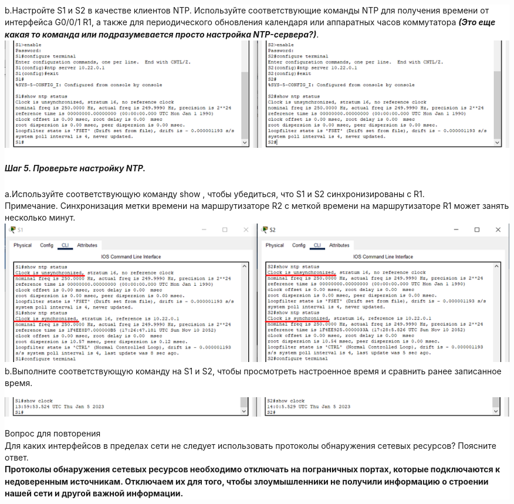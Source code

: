 b.Настройте S1 и S2 в качестве клиентов NTP. Используйте соответствующие команды NTP для получения времени от интерфейса G0/0/1 R1, а также для периодического обновления календаря или аппаратных часов коммутатора **_(Это еще какая то команда или подразумевается просто настройка NTP-сервера?)_**.  
![](ntp_server_S1_S2_Part4_Step4_b.png)  

##### Шаг 5. Проверьте настройку NTP.  
a.Используйте соответствующую команду show , чтобы убедиться, что S1 и S2 синхронизированы с R1.  
Примечание. Синхронизация метки времени на маршрутизаторе R2 с меткой времени на маршрутизаторе R1 может занять несколько минут.  
![](Show_ntp_status_S1_S2_Part4_Step5_a.png)  
b.Выполните соответствующую команду на S1 и S2, чтобы просмотреть настроенное время и сравнить ранее записанное время.  

![](Show_clock_S1_S2_Part4_Step5_b.png)  

Вопрос для повторения  
Для каких интерфейсов в пределах сети не следует использовать протоколы обнаружения сетевых ресурсов? Поясните ответ.  
**Протоколы обнаружения сетевых ресурсов необходимо отключать на пограничных портах, которые подключаются к недоверенным источникам. Отключаем их для того, чтобы злоумышленники не получили информацию о строении нашей сети и другой важной информации.**
